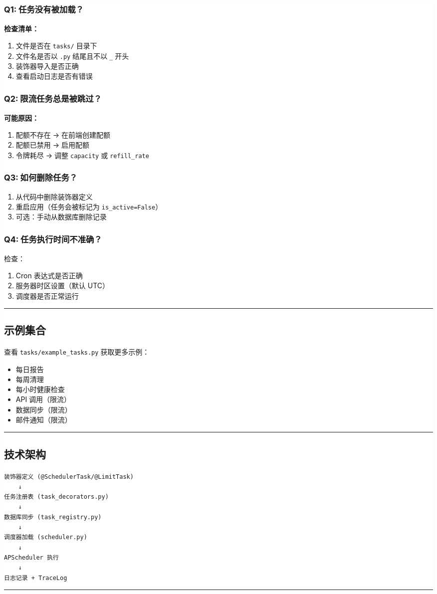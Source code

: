 ### Q1: 任务没有被加载？

**检查清单：**
1. 文件是否在 `tasks/` 目录下
2. 文件名是否以 `.py` 结尾且不以 `_` 开头
3. 装饰器导入是否正确
4. 查看启动日志是否有错误

### Q2: 限流任务总是被跳过？

**可能原因：**
1. 配额不存在 → 在前端创建配额
2. 配额已禁用 → 启用配额
3. 令牌耗尽 → 调整 `capacity` 或 `refill_rate`

### Q3: 如何删除任务？

1. 从代码中删除装饰器定义
2. 重启应用（任务会被标记为 `is_active=False`）
3. 可选：手动从数据库删除记录

### Q4: 任务执行时间不准确？

检查：
1. Cron 表达式是否正确
2. 服务器时区设置（默认 UTC）
3. 调度器是否正常运行

---

## 示例集合

查看 `tasks/example_tasks.py` 获取更多示例：

- 每日报告
- 每周清理
- 每小时健康检查
- API 调用（限流）
- 数据同步（限流）
- 邮件通知（限流）

---

## 技术架构

```
装饰器定义 (@SchedulerTask/@LimitTask)
    ↓
任务注册表 (task_decorators.py)
    ↓
数据库同步 (task_registry.py)
    ↓
调度器加载 (scheduler.py)
    ↓
APScheduler 执行
    ↓
日志记录 + TraceLog
```

---